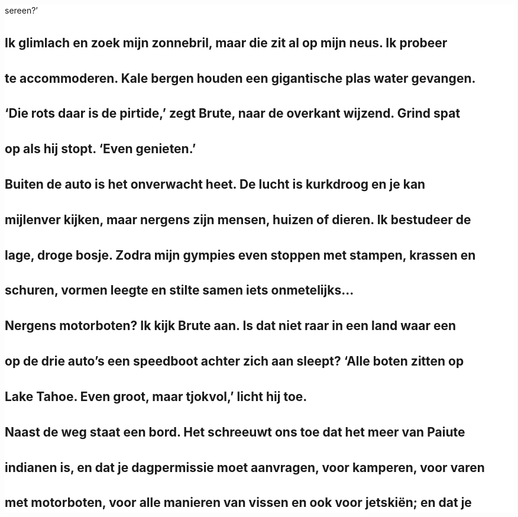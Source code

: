  sereen?’ 

## Ik glimlach en zoek mijn zonnebril, maar die zit al op mijn neus. Ik probeer 

## te accommoderen. Kale bergen houden een gigantische plas water gevangen. 

## ‘Die rots daar is de pirtide,’ zegt Brute, naar de overkant wijzend. Grind spat 

## op als hij stopt. ‘Even genieten.’ 

## Buiten de auto is het onverwacht heet. De lucht is kurkdroog en je kan 

## mijlenver kijken, maar nergens zijn mensen, huizen of dieren. Ik bestudeer de 

## lage, droge bosje. Zodra mijn gympies even stoppen met stampen, krassen en 

## schuren, vormen leegte en stilte samen iets onmetelijks... 

## Nergens motorboten? Ik kijk Brute aan. Is dat niet raar in een land waar een 

## op de drie auto’s een speedboot achter zich aan sleept? ‘Alle boten zitten op 

## Lake Tahoe. Even groot, maar tjokvol,’ licht hij toe. 

## Naast de weg staat een bord. Het schreeuwt ons toe dat het meer van Paiute

## indianen is, en dat je dagpermissie moet aanvragen, voor kamperen, voor varen 

## met motorboten, voor alle manieren van vissen en ook voor jetskiën; en dat je 
